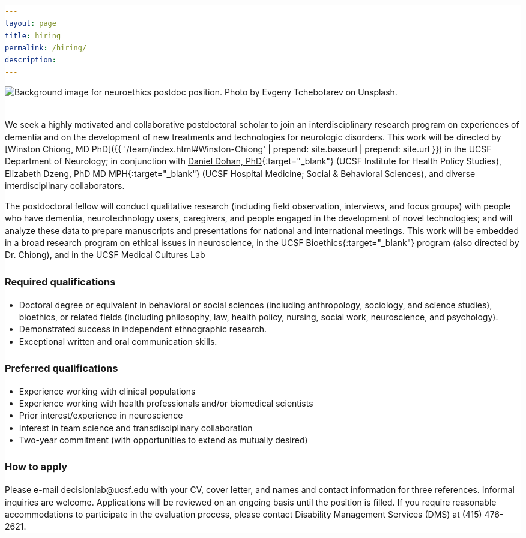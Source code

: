 ```yaml
---
layout: page
title: hiring
permalink: /hiring/
description: 
---
```


<div id="postdoc-neuroethics" class="project-container" style="margin-top: 0px">
  <img src="{{ site.baseurl }}/assets/img/hiring_postdoc.jpg" alt="Background image for neuroethics postdoc position. Photo by Evgeny Tchebotarev on Unsplash." style="width: 100%;">
  <div class="project-title" style="color: #ffffff">Postdoc in neuroethics of dementia & neurotech</div>
</div>

We seek a highly motivated and collaborative postdoctoral scholar to join an 
interdisciplinary research program on experiences of dementia and on the 
development of new treatments
and technologies for neurologic disorders. This work will be directed by 
[Winston Chiong, MD PhD]({{ '/team/index.html#Winston-Chiong' | prepend: site.baseurl | prepend: site.url }}) 
in the UCSF Department of Neurology; in conjunction with 
[Daniel Dohan, PhD](https://profiles.ucsf.edu/dan.dohan){:target="_blank"} 
(UCSF Institute for Health Policy Studies), 
[Elizabeth Dzeng, PhD MD MPH](https://profiles.ucsf.edu/elizabeth.dzeng){:target="_blank"} 
(UCSF Hospital Medicine; Social & Behavioral Sciences), and diverse 
interdisciplinary collaborators. 

The postdoctoral fellow will conduct 
qualitative research (including field observation, interviews, and focus groups) 
with people who have dementia, neurotechnology users, caregivers, and people 
engaged in the development of novel technologies; and will analyze these data to 
prepare manuscripts and presentations for national and international meetings.
This work will be embedded in a broad research program on ethical issues in 
neuroscience, in the 
[UCSF Bioethics](https://bioethics.ucsf.edu){:target="_blank"} program (also 
directed by Dr. Chiong), and in the 
[UCSF Medical Cultures Lab](https://www.cultureofmedicine.org)

### Required qualifications
- Doctoral degree or equivalent in behavioral or social sciences (including
anthropology, sociology, and science studies), bioethics, or related fields (including
philosophy, law, health policy, nursing, social work, neuroscience, and psychology).
- Demonstrated success in independent ethnographic research.
- Exceptional written and oral communication skills.

### Preferred qualifications
- Experience working with clinical populations
- Experience working with health professionals and/or biomedical scientists
- Prior interest/experience in neuroscience
- Interest in team science and transdisciplinary collaboration
- Two-year commitment (with opportunities to extend as mutually desired)

### How to apply
Please e-mail decisionlab@ucsf.edu with your CV, cover letter, and names and contact
information for three references. Informal inquiries are welcome. Applications will be
reviewed on an ongoing basis until the position is filled. If you require reasonable
accommodations to participate in the evaluation process, please contact Disability
Management Services (DMS) at (415) 476-2621.

